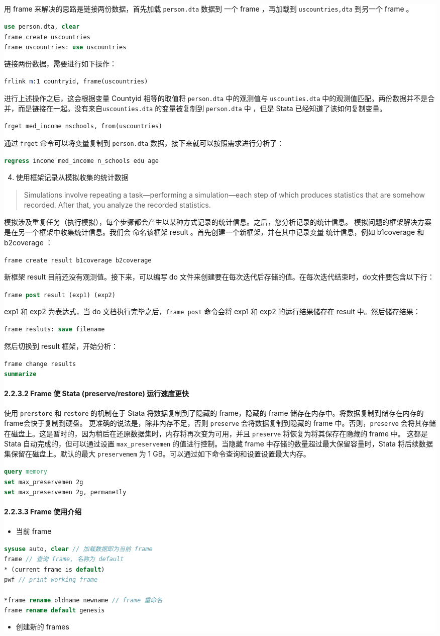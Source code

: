 用 frame 来解决的思路是链接两份数据，首先加载 `person.dta` 数据到 一个  frame ，再加载到 `uscountries,dta` 到另一个 frame 。
```Stata
use person.dta, clear
frame create uscountries
frame uscountries: use uscountries
```
链接两份数据，需要进行如下操作：
```Stata
frlink m:1 countryid, frame(uscountries)
```
进行上述操作之后，这会根据变量 Countyid 相等的取值将 `person.dta` 中的观测值与 `uscounties.dta` 中的观测值匹配。两份数据并不是合并，而是链接在一起。没有来自`uscounties.dta` 的变量被复制到 `person.dta` 中 ，但是 Stata 已经知道了该如何复制变量。
```Stata
frget med_income nschools, from(uscountries)
```
通过 `frget` 命令可以将变量复制到 `person.dta` 数据，接下来就可以按照需求进行分析了：
```Stata
regress income med_income n_schools edu age
```
4. 使用框架记录从模拟收集的统计数据
> Simulations involve repeating a task—performing a simulation—each step of which produces statistics that are somehow recorded. After that, you analyze the recorded statistics.

模拟涉及重复任务（执行模拟），每个步骤都会产生以某种方式记录的统计信息。之后，您分析记录的统计信息。
模拟问题的框架解决方案是在另一个框架中收集统计信息。我们会
命名该框架 result 。首先创建一个新框架，并在其中记录变量
统计信息，例如 b1coverage 和 b2coverage ：
```Stata
frame create result b1coverage b2coverage
```
新框架 result 目前还没有观测值。接下来，可以编写 do 文件来创建要在每次迭代后存储的值。在每次迭代结束时，do文件要包含以下行：
```Stata
frame post result (exp1) (exp2)
```
exp1 和 exp2 为表达式，当  do 文档执行完毕之后，`frame post` 命令会将 exp1 和 exp2 的运行结果储存在 result 中。然后储存结果：
```Stata
frame resluts: save filename
```
然后切换到 result 框架，开始分析：
```Stata
frame change results
summarize
```
#### 2.2.3.2 Frame 使 Stata (preserve/restore) 运行速度更快
使用 `prerstore` 和 `restore` 的机制在于 Stata 将数据复制到了隐藏的 frame，隐藏的 frame 储存在内存中。将数据复制到储存在内存的 frame会快于复制到硬盘。
更准确的说法是，除非内存不足，否则 `preserve` 会将数据复制到隐藏的 frame 中。否则，`preserve` 会将其存储在磁盘上。这是暂时的，因为稍后在还原数据集时，内存将再次变为可用，并且 `preserve` 将恢复为将其保存在隐藏的 frame 中。
这都是 Stata 自动完成的，但可以通过设置 `max_preservemen` 的值进行控制。当隐藏 frame 中存储的数量超过最大保留容量时，Stata 将后续数据集保留在磁盘上。默认的最大 `preservemem` 为 1 GB。可以通过如下命令查询和设置设置最大内存。
```Stata
query memory
set max_preservemen 2g
set max_preservemen 2g, permanetly
```
#### 2.2.3.3 Frame 使用介绍
- 当前 frame 
```Stata
sysuse auto, clear // 加载数据即为当前 frame
frame // 查询 frame, 名称为 default
* (current frame is default) 
pwf // print working frame

*frame rename oldname newname // frame 重命名
frame rename default genesis 
```
- 创建新的 frames